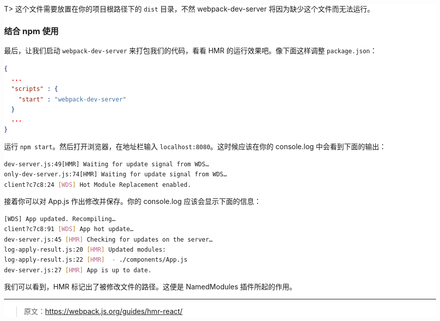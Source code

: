 T> 这个文件需要放置在你的项目根路径下的 `dist` 目录，不然 webpack-dev-server 将因为缺少这个文件而无法运行。

### 结合 npm 使用

最后，让我们启动 `webpack-dev-server` 来打包我们的代码，看看 HMR 的运行效果吧。像下面这样调整 `package.json`：

```json
{
  ...
  "scripts" : {
    "start" : "webpack-dev-server"
  }
  ...
}
```

运行 `npm start`。然后打开浏览器，在地址栏输入 `localhost:8080`。这时候应该在你的 console.log 中会看到下面的输出：

```bash
dev-server.js:49[HMR] Waiting for update signal from WDS…
only-dev-server.js:74[HMR] Waiting for update signal from WDS…
client?c7c8:24 [WDS] Hot Module Replacement enabled.
```

接着你可以对 App.js 作出修改并保存。你的 console.log 应该会显示下面的信息：

```bash
[WDS] App updated. Recompiling…
client?c7c8:91 [WDS] App hot update…
dev-server.js:45 [HMR] Checking for updates on the server…
log-apply-result.js:20 [HMR] Updated modules:
log-apply-result.js:22 [HMR]  - ./components/App.js
dev-server.js:27 [HMR] App is up to date.
```

我们可以看到，HMR 标记出了被修改文件的路径。这便是 NamedModules 插件所起的作用。

***

> 原文：https://webpack.js.org/guides/hmr-react/
